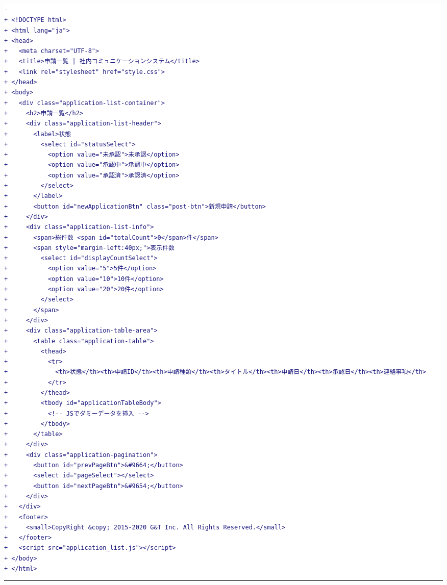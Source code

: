 ```diff
- 
+ <!DOCTYPE html>
+ <html lang="ja">
+ <head>
+   <meta charset="UTF-8">
+   <title>申請一覧 | 社内コミュニケーションシステム</title>
+   <link rel="stylesheet" href="style.css">
+ </head>
+ <body>
+   <div class="application-list-container">
+     <h2>申請一覧</h2>
+     <div class="application-list-header">
+       <label>状態
+         <select id="statusSelect">
+           <option value="未承認">未承認</option>
+           <option value="承認中">承認中</option>
+           <option value="承認済">承認済</option>
+         </select>
+       </label>
+       <button id="newApplicationBtn" class="post-btn">新規申請</button>
+     </div>
+     <div class="application-list-info">
+       <span>総件数 <span id="totalCount">0</span>件</span>
+       <span style="margin-left:40px;">表示件数
+         <select id="displayCountSelect">
+           <option value="5">5件</option>
+           <option value="10">10件</option>
+           <option value="20">20件</option>
+         </select>
+       </span>
+     </div>
+     <div class="application-table-area">
+       <table class="application-table">
+         <thead>
+           <tr>
+             <th>状態</th><th>申請ID</th><th>申請種類</th><th>タイトル</th><th>申請日</th><th>承認日</th><th>連絡事項</th>
+           </tr>
+         </thead>
+         <tbody id="applicationTableBody">
+           <!-- JSでダミーデータを挿入 -->
+         </tbody>
+       </table>
+     </div>
+     <div class="application-pagination">
+       <button id="prevPageBtn">&#9664;</button>
+       <select id="pageSelect"></select>
+       <button id="nextPageBtn">&#9654;</button>
+     </div>
+   </div>
+   <footer>
+     <small>CopyRight &copy; 2015-2020 G&T Inc. All Rights Reserved.</small>
+   </footer>
+   <script src="application_list.js"></script>
+ </body>
+ </html> 
```

---